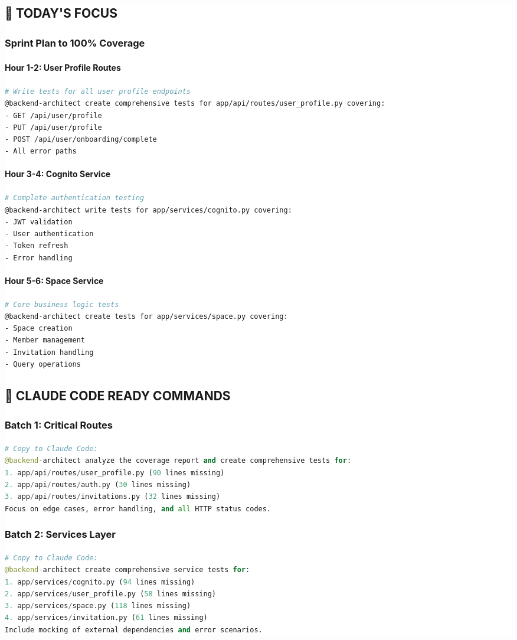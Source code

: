 ## 🎯 TODAY'S FOCUS

### Sprint Plan to 100% Coverage

#### Hour 1-2: User Profile Routes
```bash
# Write tests for all user profile endpoints
@backend-architect create comprehensive tests for app/api/routes/user_profile.py covering:
- GET /api/user/profile
- PUT /api/user/profile
- POST /api/user/onboarding/complete
- All error paths
```

#### Hour 3-4: Cognito Service
```bash
# Complete authentication testing
@backend-architect write tests for app/services/cognito.py covering:
- JWT validation
- User authentication
- Token refresh
- Error handling
```

#### Hour 5-6: Space Service
```bash
# Core business logic tests
@backend-architect create tests for app/services/space.py covering:
- Space creation
- Member management
- Invitation handling
- Query operations
```

## 📝 CLAUDE CODE READY COMMANDS

### Batch 1: Critical Routes
```python
# Copy to Claude Code:
@backend-architect analyze the coverage report and create comprehensive tests for:
1. app/api/routes/user_profile.py (90 lines missing)
2. app/api/routes/auth.py (30 lines missing)
3. app/api/routes/invitations.py (32 lines missing)
Focus on edge cases, error handling, and all HTTP status codes.
```

### Batch 2: Services Layer
```python
# Copy to Claude Code:
@backend-architect create comprehensive service tests for:
1. app/services/cognito.py (94 lines missing)
2. app/services/user_profile.py (58 lines missing)
3. app/services/space.py (118 lines missing)
4. app/services/invitation.py (61 lines missing)
Include mocking of external dependencies and error scenarios.
```
